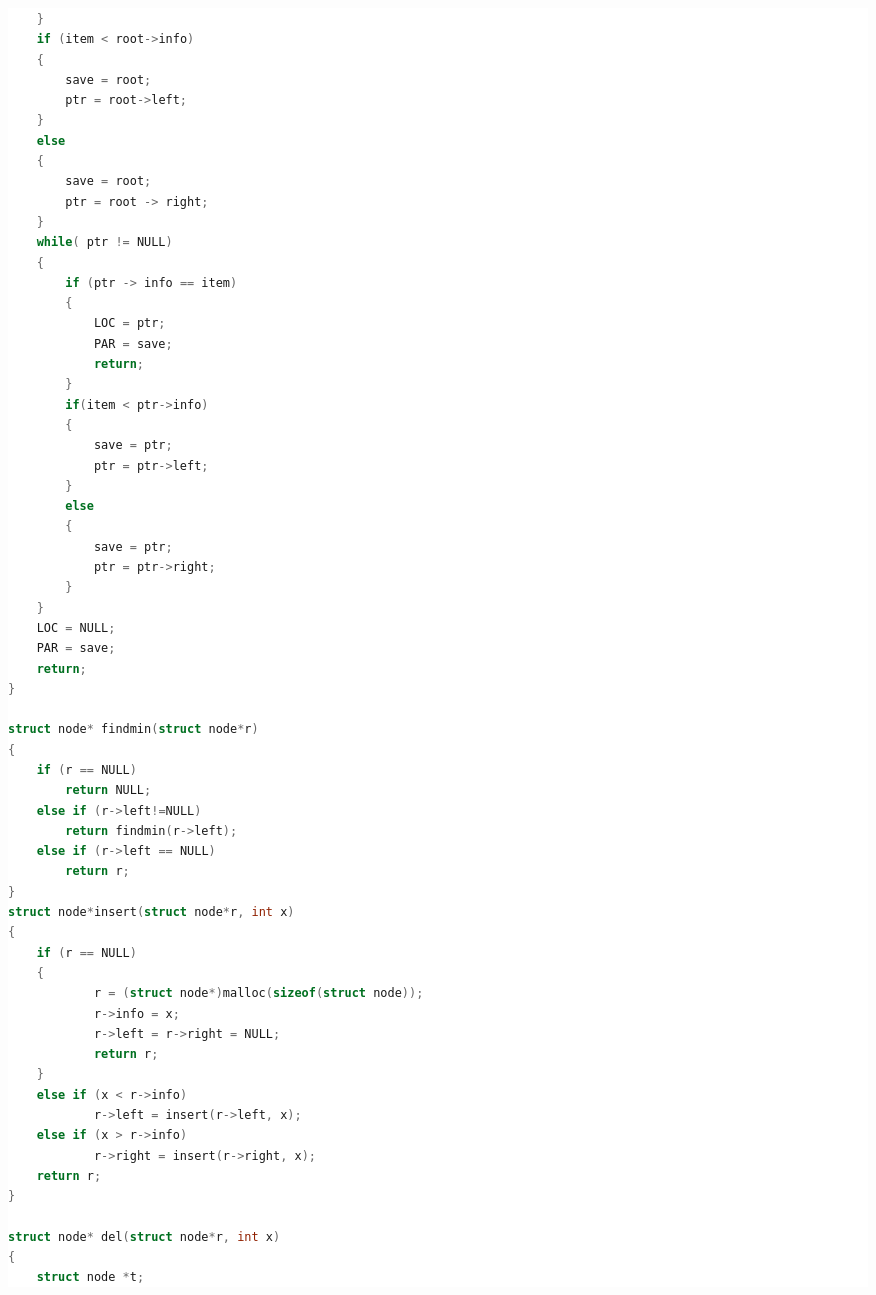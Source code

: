 ```c
    }
    if (item < root->info)
    {
        save = root;
        ptr = root->left;
    }
    else
    {
        save = root;
        ptr = root -> right;
    }
    while( ptr != NULL)
    {
        if (ptr -> info == item)
        {
            LOC = ptr;
            PAR = save;
            return;
        }
        if(item < ptr->info)
        {
            save = ptr;
            ptr = ptr->left;
        }
        else
        {
            save = ptr;
            ptr = ptr->right;
        }
    }
    LOC = NULL;
    PAR = save;
    return;
}

struct node* findmin(struct node*r)
{
	if (r == NULL)
		return NULL;
	else if (r->left!=NULL)
		return findmin(r->left);
	else if (r->left == NULL)
		return r;
}
struct node*insert(struct node*r, int x)
{
	if (r == NULL)
	{
            r = (struct node*)malloc(sizeof(struct node));
            r->info = x;
            r->left = r->right = NULL;
            return r;
	}
	else if (x < r->info)
            r->left = insert(r->left, x);
	else if (x > r->info)
            r->right = insert(r->right, x);
	return r;
}

struct node* del(struct node*r, int x)
{
	struct node *t;
```